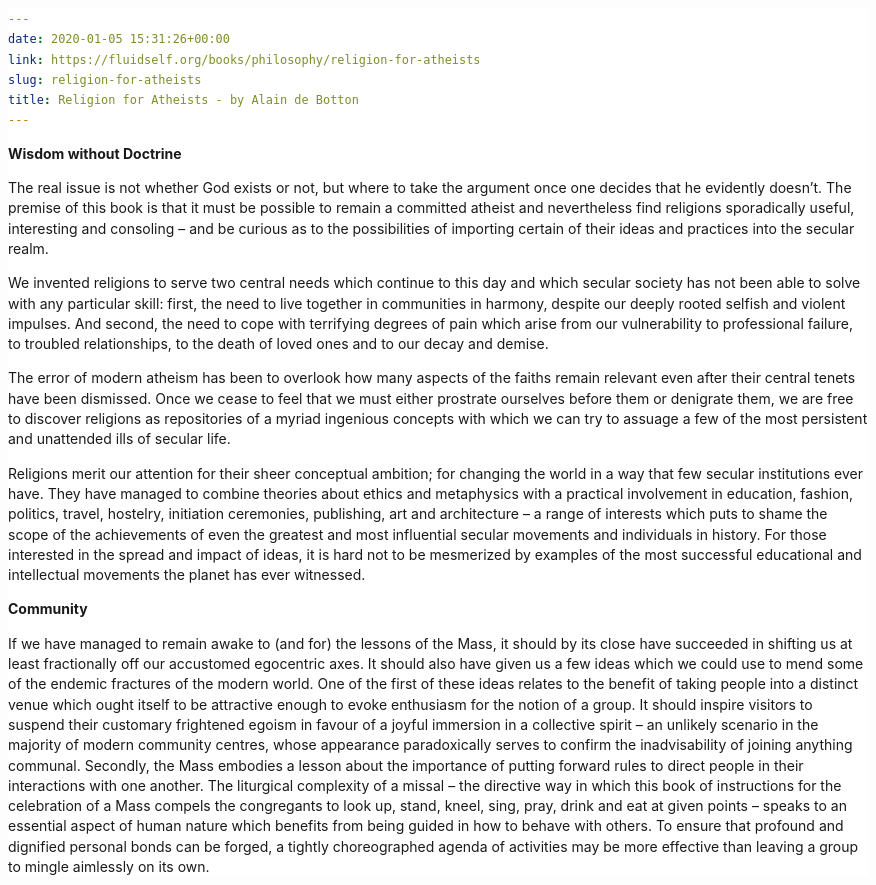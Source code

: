 ```yaml
---
date: 2020-01-05 15:31:26+00:00
link: https://fluidself.org/books/philosophy/religion-for-atheists
slug: religion-for-atheists
title: Religion for Atheists - by Alain de Botton
---
```


**Wisdom without Doctrine**

The real issue is not whether God exists or not, but where to take the argument once one decides that he evidently doesn’t. The premise of this book is that it must be possible to remain a committed atheist and nevertheless find religions sporadically useful, interesting and consoling – and be curious as to the possibilities of importing certain of their ideas and practices into the secular realm.

We invented religions to serve two central needs which continue to this day and which secular society has not been able to solve with any particular skill: first, the need to live together in communities in harmony, despite our deeply rooted selfish and violent impulses. And second, the need to cope with terrifying degrees of pain which arise from our vulnerability to professional failure, to troubled relationships, to the death of loved ones and to our decay and demise.

The error of modern atheism has been to overlook how many aspects of the faiths remain relevant even after their central tenets have been dismissed. Once we cease to feel that we must either prostrate ourselves before them or denigrate them, we are free to discover religions as repositories of a myriad ingenious concepts with which we can try to assuage a few of the most persistent and unattended ills of secular life.

Religions merit our attention for their sheer conceptual ambition; for changing the world in a way that few secular institutions ever have. They have managed to combine theories about ethics and metaphysics with a practical involvement in education, fashion, politics, travel, hostelry, initiation ceremonies, publishing, art and architecture – a range of interests which puts to shame the scope of the achievements of even the greatest and most influential secular movements and individuals in history. For those interested in the spread and impact of ideas, it is hard not to be mesmerized by examples of the most successful educational and intellectual movements the planet has ever witnessed.

**Community**

If we have managed to remain awake to (and for) the lessons of the Mass, it should by its close have succeeded in shifting us at least fractionally off our accustomed egocentric axes. It should also have given us a few ideas which we could use to mend some of the endemic fractures of the modern world. One of the first of these ideas relates to the benefit of taking people into a distinct venue which ought itself to be attractive enough to evoke enthusiasm for the notion of a group. It should inspire visitors to suspend their customary frightened egoism in favour of a joyful immersion in a collective spirit – an unlikely scenario in the majority of modern community centres, whose appearance paradoxically serves to confirm the inadvisability of joining anything communal. Secondly, the Mass embodies a lesson about the importance of putting forward rules to direct people in their interactions with one another. The liturgical complexity of a missal – the directive way in which this book of instructions for the celebration of a Mass compels the congregants to look up, stand, kneel, sing, pray, drink and eat at given points – speaks to an essential aspect of human nature which benefits from being guided in how to behave with others. To ensure that profound and dignified personal bonds can be forged, a tightly choreographed agenda of activities may be more effective than leaving a group to mingle aimlessly on its own.
